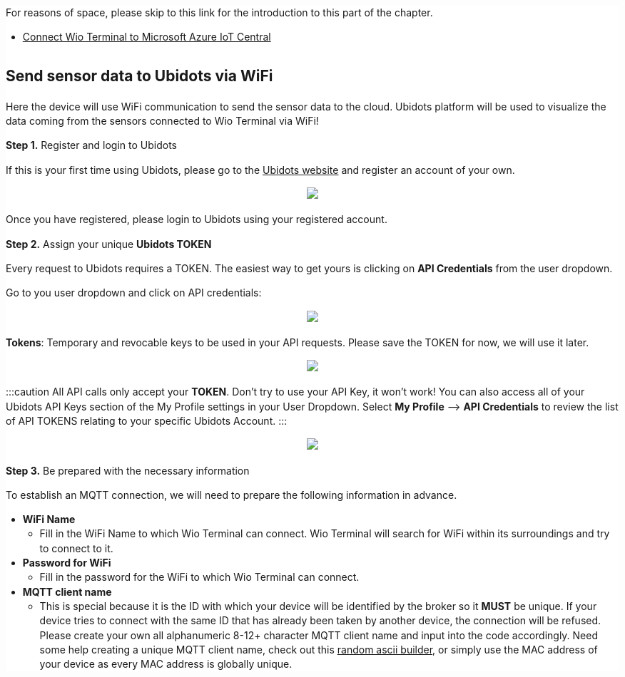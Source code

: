 For reasons of space, please skip to this link for the introduction to this part of the chapter.

- [Connect Wio Terminal to Microsoft Azure IoT Central](https://wiki.seeedstudio.com/Connect-Wio-Terminal-to-Azure-IoT-Central/)

## Send sensor data to Ubidots via WiFi

Here the device will use WiFi communication to send the sensor data to the cloud. Ubidots platform will be used to visualize the data coming from the sensors connected to Wio Terminal via WiFi!

**Step 1.** Register and login to Ubidots

If this is your first time using Ubidots, please go to the [Ubidots website](https://ubidots.com/) and register an account of your own.

<div align="center"><img width={800} src="https://files.seeedstudio.com/wiki/k1100_ubidots/3.png" /></div>

Once you have registered, please login to Ubidots using your registered account.

**Step 2.** Assign your unique **Ubidots TOKEN**

Every request to Ubidots requires a TOKEN. The easiest way to get yours is clicking on **API Credentials** from the user dropdown.

Go to you user dropdown and click on API credentials:

<div align="center"><img width={250} src="https://files.seeedstudio.com/wiki/k1100_ubidots/4.png" /></div>

**Tokens**: Temporary and revocable keys to be used in your API requests. Please save the TOKEN for now, we will use it later.

<div align="center"><img width={800} src="https://files.seeedstudio.com/wiki/k1100_ubidots/5.png" /></div>

:::caution
All API calls only accept your **TOKEN**. Don’t try to use your API Key, it won’t work! You can also access all of your Ubidots API Keys section of the My Profile settings in your User Dropdown. Select **My Profile** –> **API Credentials** to review the list of API TOKENS relating to your specific Ubidots Account.
:::
<div align="center"><img width={800} src="https://files.seeedstudio.com/wiki/k1100_ubidots/6.png" /></div>

**Step 3.** Be prepared with the necessary information

To establish an MQTT connection, we will need to prepare the following information in advance.

- **WiFi Name**
  - Fill in the WiFi Name to which Wio Terminal can connect. Wio Terminal will search for WiFi within its surroundings and try to connect to it.
- **Password for WiFi**
  - Fill in the password for the WiFi to which Wio Terminal can connect.
- **MQTT client name**
  - This is special because it is the ID with which your device will be identified by the broker so it **MUST** be unique. If your device tries to connect with the same ID that has already been taken by another device, the connection will be refused. Please create your own all alphanumeric 8-12+ character MQTT client name and input into the code accordingly.
 Need some help creating a unique MQTT client name, check out this [random ascii builder](https://www.random.org/strings/), or simply use the MAC address of your device as every MAC address is globally unique.
